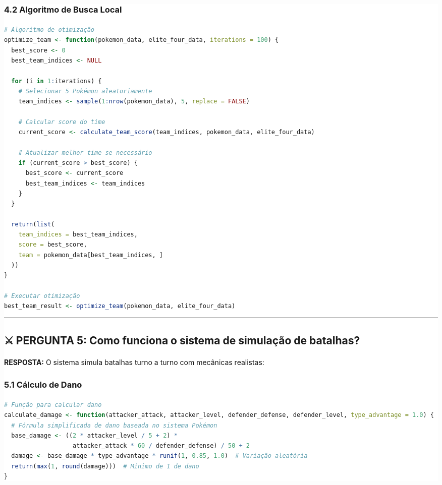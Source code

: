 ### **4.2 Algoritmo de Busca Local**
```r
# Algoritmo de otimização
optimize_team <- function(pokemon_data, elite_four_data, iterations = 100) {
  best_score <- 0
  best_team_indices <- NULL
  
  for (i in 1:iterations) {
    # Selecionar 5 Pokémon aleatoriamente
    team_indices <- sample(1:nrow(pokemon_data), 5, replace = FALSE)
    
    # Calcular score do time
    current_score <- calculate_team_score(team_indices, pokemon_data, elite_four_data)
    
    # Atualizar melhor time se necessário
    if (current_score > best_score) {
      best_score <- current_score
      best_team_indices <- team_indices
    }
  }
  
  return(list(
    team_indices = best_team_indices,
    score = best_score,
    team = pokemon_data[best_team_indices, ]
  ))
}

# Executar otimização
best_team_result <- optimize_team(pokemon_data, elite_four_data)
```

---

## ⚔️ **PERGUNTA 5: Como funciona o sistema de simulação de batalhas?**

**RESPOSTA:** O sistema simula batalhas turno a turno com mecânicas realistas:

### **5.1 Cálculo de Dano**
```r
# Função para calcular dano
calculate_damage <- function(attacker_attack, attacker_level, defender_defense, defender_level, type_advantage = 1.0) {
  # Fórmula simplificada de dano baseada no sistema Pokémon
  base_damage <- ((2 * attacker_level / 5 + 2) * 
                   attacker_attack * 60 / defender_defense) / 50 + 2
  damage <- base_damage * type_advantage * runif(1, 0.85, 1.0)  # Variação aleatória
  return(max(1, round(damage)))  # Mínimo de 1 de dano
}
```
